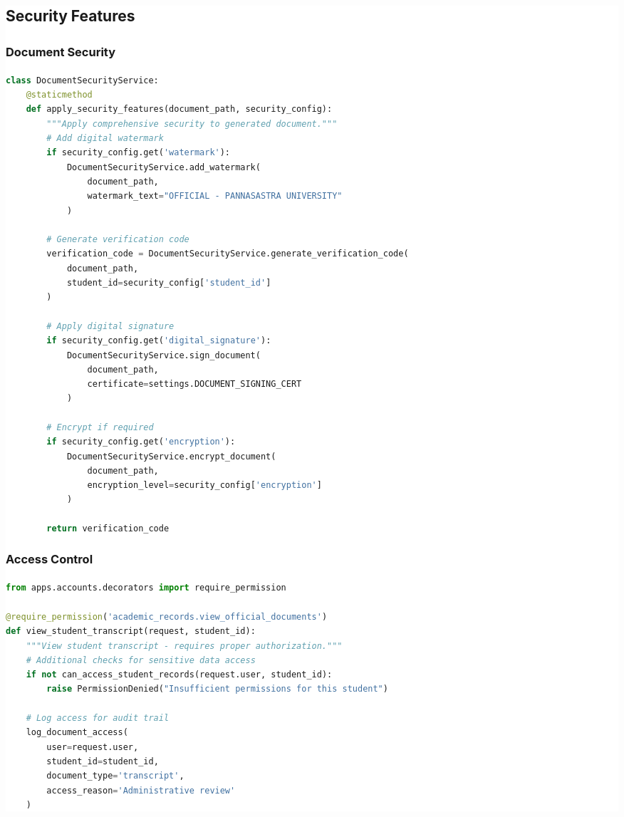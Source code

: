 ```python
```

## Security Features

### Document Security

```python
class DocumentSecurityService:
    @staticmethod
    def apply_security_features(document_path, security_config):
        """Apply comprehensive security to generated document."""
        # Add digital watermark
        if security_config.get('watermark'):
            DocumentSecurityService.add_watermark(
                document_path,
                watermark_text="OFFICIAL - PANNASASTRA UNIVERSITY"
            )

        # Generate verification code
        verification_code = DocumentSecurityService.generate_verification_code(
            document_path,
            student_id=security_config['student_id']
        )

        # Apply digital signature
        if security_config.get('digital_signature'):
            DocumentSecurityService.sign_document(
                document_path,
                certificate=settings.DOCUMENT_SIGNING_CERT
            )

        # Encrypt if required
        if security_config.get('encryption'):
            DocumentSecurityService.encrypt_document(
                document_path,
                encryption_level=security_config['encryption']
            )

        return verification_code
```

### Access Control

```python
from apps.accounts.decorators import require_permission

@require_permission('academic_records.view_official_documents')
def view_student_transcript(request, student_id):
    """View student transcript - requires proper authorization."""
    # Additional checks for sensitive data access
    if not can_access_student_records(request.user, student_id):
        raise PermissionDenied("Insufficient permissions for this student")

    # Log access for audit trail
    log_document_access(
        user=request.user,
        student_id=student_id,
        document_type='transcript',
        access_reason='Administrative review'
    )
```
